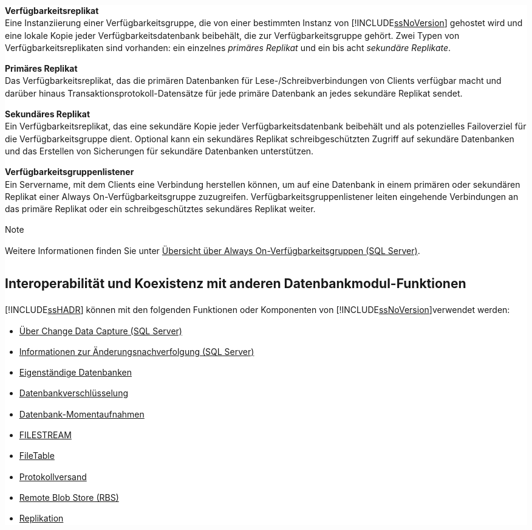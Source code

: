  **Verfügbarkeitsreplikat**  
 Eine Instanziierung einer Verfügbarkeitsgruppe, die von einer bestimmten Instanz von [!INCLUDE[ssNoVersion](../../../includes/ssnoversion-md.md)] gehostet wird und eine lokale Kopie jeder Verfügbarkeitsdatenbank beibehält, die zur Verfügbarkeitsgruppe gehört. Zwei Typen von Verfügbarkeitsreplikaten sind vorhanden: ein einzelnes *primäres Replikat* und ein bis acht *sekundäre Replikate*.  
  
 **Primäres Replikat**  
 Das Verfügbarkeitsreplikat, das die primären Datenbanken für Lese-/Schreibverbindungen von Clients verfügbar macht und darüber hinaus Transaktionsprotokoll-Datensätze für jede primäre Datenbank an jedes sekundäre Replikat sendet.  
  
 **Sekundäres Replikat**  
 Ein Verfügbarkeitsreplikat, das eine sekundäre Kopie jeder Verfügbarkeitsdatenbank beibehält und als potenzielles Failoverziel für die Verfügbarkeitsgruppe dient. Optional kann ein sekundäres Replikat schreibgeschützten Zugriff auf sekundäre Datenbanken und das Erstellen von Sicherungen für sekundäre Datenbanken unterstützen.  
  
 **Verfügbarkeitsgruppenlistener**  
 Ein Servername, mit dem Clients eine Verbindung herstellen können, um auf eine Datenbank in einem primären oder sekundären Replikat einer Always On-Verfügbarkeitsgruppe zuzugreifen. Verfügbarkeitsgruppenlistener leiten eingehende Verbindungen an das primäre Replikat oder ein schreibgeschütztes sekundäres Replikat weiter.  
  
> [!NOTE]  
>  Weitere Informationen finden Sie unter [Übersicht über Always On-Verfügbarkeitsgruppen &#40;SQL Server&#41;](../../../database-engine/availability-groups/windows/overview-of-always-on-availability-groups-sql-server.md).  
  
##  <a name="Interoperability"></a> Interoperabilität und Koexistenz mit anderen Datenbankmodul-Funktionen  
 [!INCLUDE[ssHADR](../../../includes/sshadr-md.md)] können mit den folgenden Funktionen oder Komponenten von [!INCLUDE[ssNoVersion](../../../includes/ssnoversion-md.md)]verwendet werden:  
  
-   [Über Change Data Capture &#40;SQL Server&#41;](../../../relational-databases/track-changes/about-change-data-capture-sql-server.md)  
  
-   [Informationen zur Änderungsnachverfolgung &#40;SQL Server&#41;](../../../relational-databases/track-changes/about-change-tracking-sql-server.md)  
  
-   [Eigenständige Datenbanken](../../../relational-databases/databases/contained-databases.md)  
  
-   [Datenbankverschlüsselung](../../../relational-databases/security/encryption/transparent-data-encryption.md)  
  
-   [Datenbank-Momentaufnahmen](../../../database-engine/availability-groups/windows/database-snapshots-with-always-on-availability-groups-sql-server.md)  
  
-   [FILESTREAM](../../../relational-databases/blob/filestream-sql-server.md)  
  
-   [FileTable](../../../relational-databases/blob/filetables-sql-server.md)  
  
-   [Protokollversand](../../../database-engine/log-shipping/about-log-shipping-sql-server.md)  
  
-   [Remote Blob Store (RBS)](../../../relational-databases/blob/remote-blob-store-rbs-sql-server.md)  
  
-   [Replikation](../../../relational-databases/replication/sql-server-replication.md)  
  